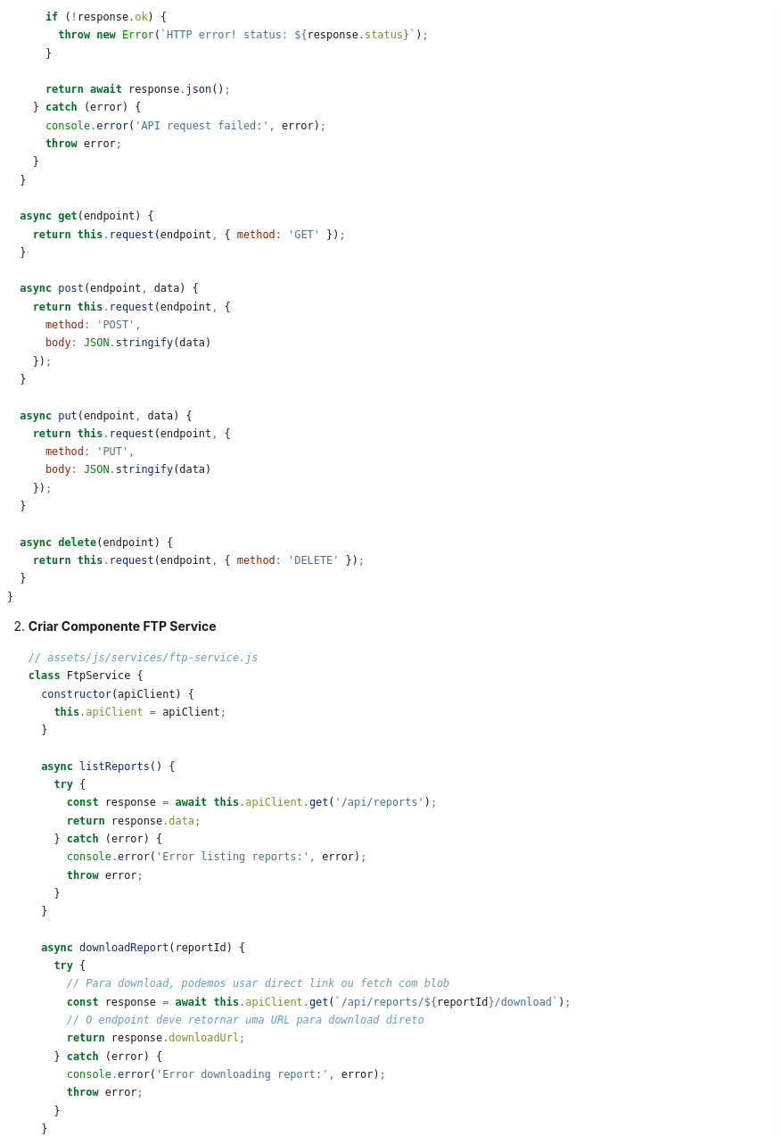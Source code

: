    ```javascript
         if (!response.ok) {
           throw new Error(`HTTP error! status: ${response.status}`);
         }
         
         return await response.json();
       } catch (error) {
         console.error('API request failed:', error);
         throw error;
       }
     }
     
     async get(endpoint) {
       return this.request(endpoint, { method: 'GET' });
     }
     
     async post(endpoint, data) {
       return this.request(endpoint, {
         method: 'POST',
         body: JSON.stringify(data)
       });
     }
     
     async put(endpoint, data) {
       return this.request(endpoint, {
         method: 'PUT',
         body: JSON.stringify(data)
       });
     }
     
     async delete(endpoint) {
       return this.request(endpoint, { method: 'DELETE' });
     }
   }
   ```

2. **Criar Componente FTP Service**
   ```javascript
   // assets/js/services/ftp-service.js
   class FtpService {
     constructor(apiClient) {
       this.apiClient = apiClient;
     }
     
     async listReports() {
       try {
         const response = await this.apiClient.get('/api/reports');
         return response.data;
       } catch (error) {
         console.error('Error listing reports:', error);
         throw error;
       }
     }
     
     async downloadReport(reportId) {
       try {
         // Para download, podemos usar direct link ou fetch com blob
         const response = await this.apiClient.get(`/api/reports/${reportId}/download`);
         // O endpoint deve retornar uma URL para download direto
         return response.downloadUrl;
       } catch (error) {
         console.error('Error downloading report:', error);
         throw error;
       }
     }
   ```